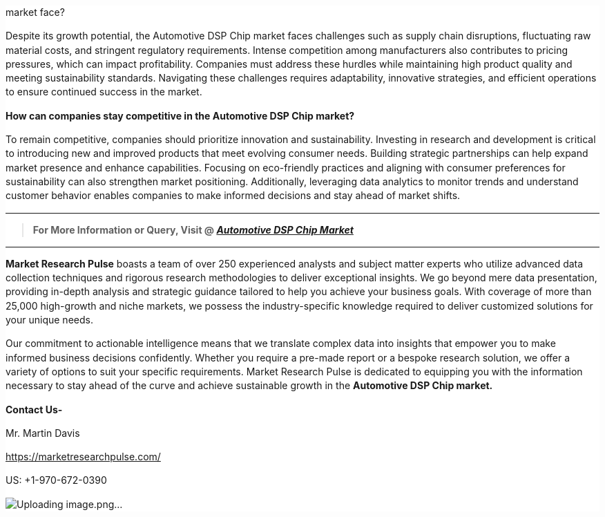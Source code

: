 market face?</strong></p><p>Despite its growth potential, the Automotive DSP Chip market faces challenges such as supply chain disruptions, fluctuating raw material costs, and stringent regulatory requirements. Intense competition among manufacturers also contributes to pricing pressures, which can impact profitability. Companies must address these hurdles while maintaining high product quality and meeting sustainability standards. Navigating these challenges requires adaptability, innovative strategies, and efficient operations to ensure continued success in the market.</p><p><strong>How can companies stay competitive in the Automotive DSP Chip market?</strong></p><p>To remain competitive, companies should prioritize innovation and sustainability. Investing in research and development is critical to introducing new and improved products that meet evolving consumer needs. Building strategic partnerships can help expand market presence and enhance capabilities. Focusing on eco-friendly practices and aligning with consumer preferences for sustainability can also strengthen market positioning. Additionally, leveraging data analytics to monitor trends and understand customer behavior enables companies to make informed decisions and stay ahead of market shifts.</p><hr /><blockquote><p><strong>For More Information or Query, Visit @&nbsp;<em><a href="https://marketresearchpulse.com/report/98425/automotive-dsp-chip-market?utm_source=Linkedin&utm_medium=0114">Automotive DSP Chip Market</a></em></strong></p></blockquote><hr /><p><strong>Market Research Pulse</strong> boasts a team of over 250 experienced analysts and subject matter experts who utilize advanced data collection techniques and rigorous research methodologies to deliver exceptional insights. We go beyond mere data presentation, providing in-depth analysis and strategic guidance tailored to help you achieve your business goals. With coverage of more than 25,000 high-growth and niche markets, we possess the industry-specific knowledge required to deliver customized solutions for your unique needs.</p><p>Our commitment to actionable intelligence means that we translate complex data into insights that empower you to make informed business decisions confidently. Whether you require a pre-made report or a bespoke research solution, we offer a variety of options to suit your specific requirements. Market Research Pulse is dedicated to equipping you with the information necessary to stay ahead of the curve and achieve sustainable growth in the <strong>Automotive DSP Chip market.</strong></p><p><strong>Contact Us-</strong></p><p>Mr. Martin Davis</p><p>https://marketresearchpulse.com/</p><p>US: +1-970-672-0390</p>
![Uploading image.png…]()
